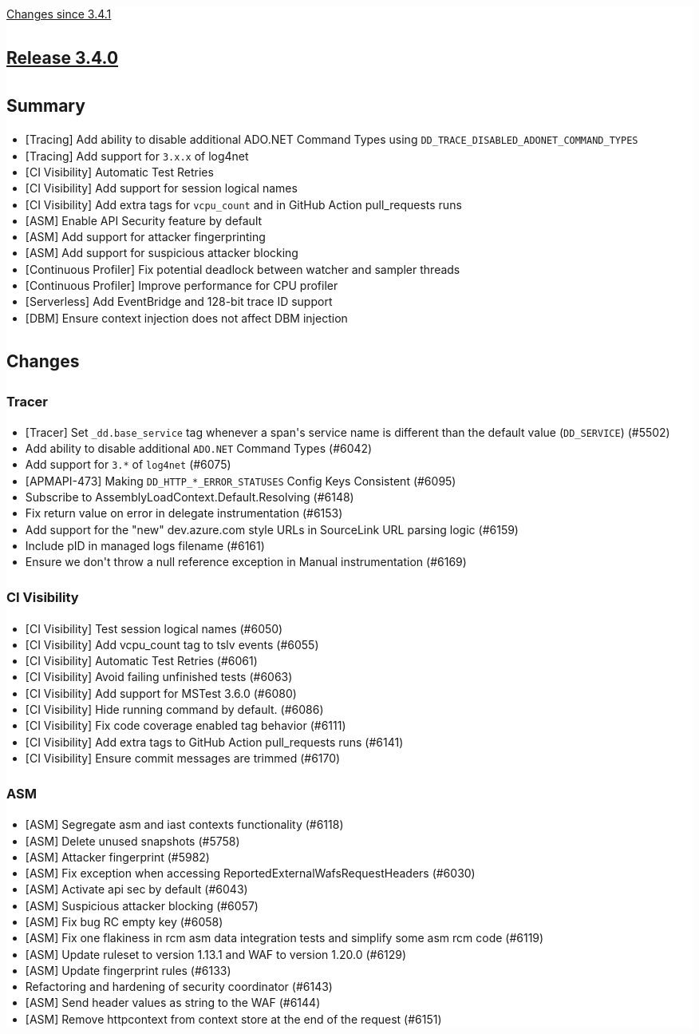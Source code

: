 
[Changes since 3.4.1](https://github.com/DataDog/dd-trace-dotnet/compare/v3.4.1...v3.5.0)


## [Release 3.4.0](https://github.com/DataDog/dd-trace-dotnet/releases/tag/v3.4.0)

## Summary

- [Tracing] Add ability to disable additional ADO.NET Command Types using `DD_TRACE_DISABLED_ADONET_COMMAND_TYPES`
- [Tracing] Add support for `3.x.x` of log4net 
- [CI Visibility] Automatic Test Retries
- [CI Visibility] Add support for session logical names
- [CI Visibility] Add extra tags for `vcpu_count` and in GitHub Action pull_requests runs
- [ASM] Enable API Security feature by default
- [ASM] Add support for attacker fingerprinting
- [ASM] Add support for suspicious attacker blocking
- [Continuous Profiler] Fix potential deadlock between watcher and sampler threads
- [Continuous Profiler] Improve performance for CPU profiler
- [Serverless] Add EventBridge and 128-bit trace ID support
- [DBM] Ensure context injection does not affect DBM injection

## Changes

### Tracer
* [Tracer] Set `_dd.base_service` tag whenever a span's service name is different than the default value (`DD_SERVICE`) (#5502)
* Add ability to disable additional `ADO.NET` Command Types (#6042)
* Add support for `3.*` of `log4net` (#6075)
* [APMAPI-473] Making `DD_HTTP_*_ERROR_STATUSES` Config Keys Consistent (#6095)
* Subscribe to AssemblyLoadContext.Default.Resolving (#6148)
* Fix return value on error in delegate instrumentation (#6153)
* Add support for the "new" dev.azure.com style URLs in SourceLink URL parsing logic (#6159)
* Include pID in managed logs filename (#6161)
* Ensure we don't throw a null reference exception in Manual instrumentation (#6169)

### CI Visibility
* [CI Visibility] Test session logical names (#6050)
* [CI Visibility] Add vcpu_count tag to tslv events (#6055)
* [CI Visibility] Automatic Test Retries (#6061)
* [CI Visibility] Avoid failing unfinished tests (#6063)
* [CI Visibility] Add support for MSTest 3.6.0 (#6080)
* [CI Visibility] Hide running command by default. (#6086)
* [CI Visibility] Fix code coverage enabled tag behavior (#6111)
* [CI Visibility] Add extra tags to GitHub Action pull_requests runs (#6141)
* [CI Visibility] Ensure commit messages are trimmed (#6170)

### ASM
* [ASM] Segregate asm and iast contexts functionality (#6118)
* [ASM] Delete unused snapshots (#5758)
* [ASM] Attacker fingerprint (#5982)
* [ASM] Fix exception when accessing ReportedExternalWafsRequestHeaders  (#6030)
* [ASM] Activate api sec by default (#6043)
* [ASM] Suspicious attacker blocking (#6057)
* [ASM] Fix bug RC empty key (#6058)
* [ASM] Fix one flakiness in rcm asm data integration tests and simplify some asm rcm code (#6119)
* [ASM] Update ruleset to version 1.13.1 and WAF to version 1.20.0 (#6129)
* [ASM] Update fingerprint rules (#6133)
* Refactoring and hardening of security coordinator  (#6143)
* [ASM] Send header values as string to the WAF (#6144)
* [ASM] Remove httpcontext from context store at the end of the request (#6151)